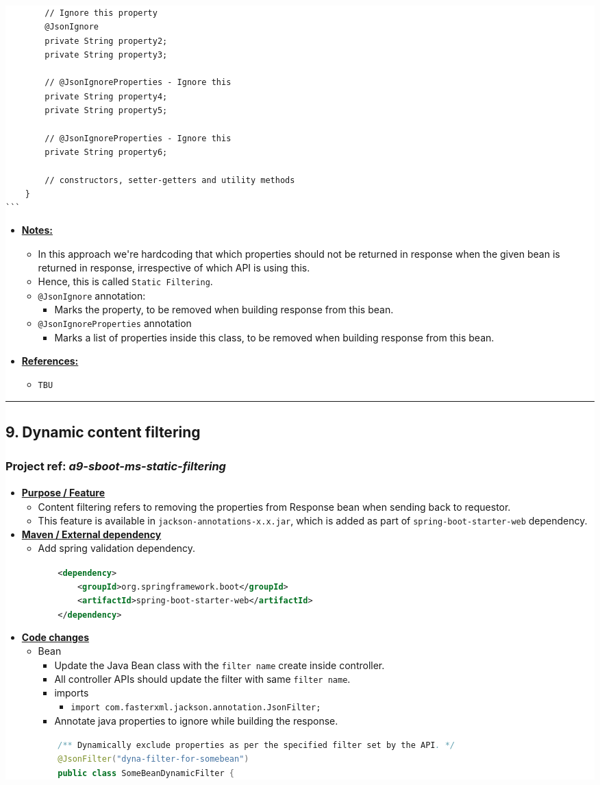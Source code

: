 			// Ignore this property
			@JsonIgnore
			private String property2;
			private String property3;
			
			// @JsonIgnoreProperties - Ignore this
			private String property4;
			private String property5;
			
			// @JsonIgnoreProperties - Ignore this
			private String property6;

			// constructors, setter-getters and utility methods
		}
	```
- **<ins>Notes:</ins>**
  - In this approach we're hardcoding that which properties should not be returned in response when the given bean is returned in response, irrespective of which API is using this.
  - Hence, this is called `Static Filtering`.
  - `@JsonIgnore` annotation:
    - Marks the property, to be removed when building response from this bean.
  - `@JsonIgnoreProperties` annotation
    - Marks a list of properties inside this class, to be removed when building response from this bean.

- **<ins>References:</ins>**
  - `TBU`

---

## 9. Dynamic content filtering
### Project ref: *a9-sboot-ms-static-filtering*
- **<ins>Purpose / Feature</ins>**
  - Content filtering refers to removing the properties from Response bean when sending back to requestor.
  - This feature is available in `jackson-annotations-x.x.jar`, which is added as part of `spring-boot-starter-web` dependency.
- **<ins>Maven / External dependency</ins>**
  - Add spring validation dependency.
 	```xml
    	<dependency>
			<groupId>org.springframework.boot</groupId>
			<artifactId>spring-boot-starter-web</artifactId>
		</dependency>
- **<ins>Code changes</ins>**
  - Bean
    - Update the Java Bean class with the `filter name` create inside controller.
    - All controller APIs should update the filter with same `filter name`.
    - imports
      - `import com.fasterxml.jackson.annotation.JsonFilter;`
    - Annotate java properties to ignore while building the response.
  	```java
  		/** Dynamically exclude properties as per the specified filter set by the API. */
  		@JsonFilter("dyna-filter-for-somebean")
		public class SomeBeanDynamicFilter {
